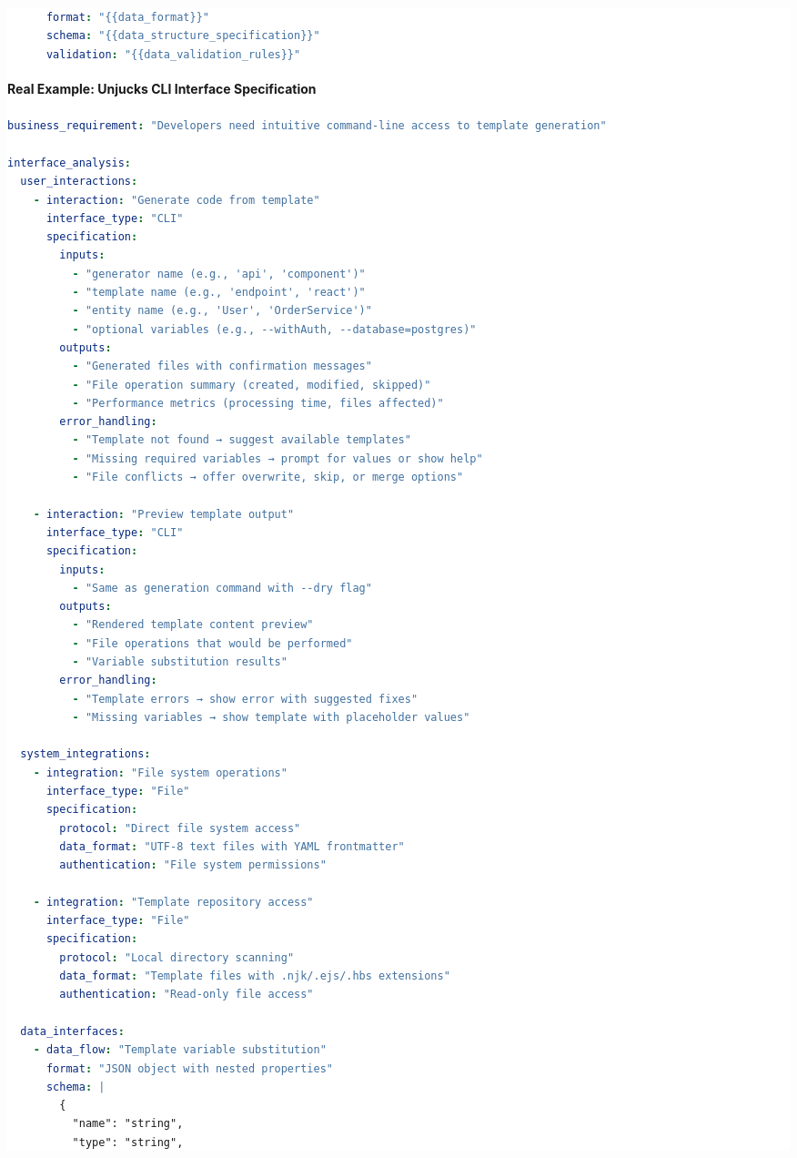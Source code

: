 ```yaml
      format: "{{data_format}}"
      schema: "{{data_structure_specification}}"
      validation: "{{data_validation_rules}}"
```

#### Real Example: Unjucks CLI Interface Specification

```yaml
business_requirement: "Developers need intuitive command-line access to template generation"

interface_analysis:
  user_interactions:
    - interaction: "Generate code from template"
      interface_type: "CLI"
      specification:
        inputs: 
          - "generator name (e.g., 'api', 'component')"
          - "template name (e.g., 'endpoint', 'react')"
          - "entity name (e.g., 'User', 'OrderService')"
          - "optional variables (e.g., --withAuth, --database=postgres)"
        outputs:
          - "Generated files with confirmation messages"
          - "File operation summary (created, modified, skipped)"
          - "Performance metrics (processing time, files affected)"
        error_handling:
          - "Template not found → suggest available templates"
          - "Missing required variables → prompt for values or show help"
          - "File conflicts → offer overwrite, skip, or merge options"
          
    - interaction: "Preview template output"
      interface_type: "CLI"
      specification:
        inputs:
          - "Same as generation command with --dry flag"
        outputs:
          - "Rendered template content preview"
          - "File operations that would be performed"
          - "Variable substitution results"
        error_handling:
          - "Template errors → show error with suggested fixes"
          - "Missing variables → show template with placeholder values"
          
  system_integrations:
    - integration: "File system operations"
      interface_type: "File"
      specification:
        protocol: "Direct file system access"
        data_format: "UTF-8 text files with YAML frontmatter"
        authentication: "File system permissions"
        
    - integration: "Template repository access"
      interface_type: "File"
      specification:
        protocol: "Local directory scanning"
        data_format: "Template files with .njk/.ejs/.hbs extensions"
        authentication: "Read-only file access"
        
  data_interfaces:
    - data_flow: "Template variable substitution"
      format: "JSON object with nested properties"
      schema: |
        {
          "name": "string",
          "type": "string", 
```